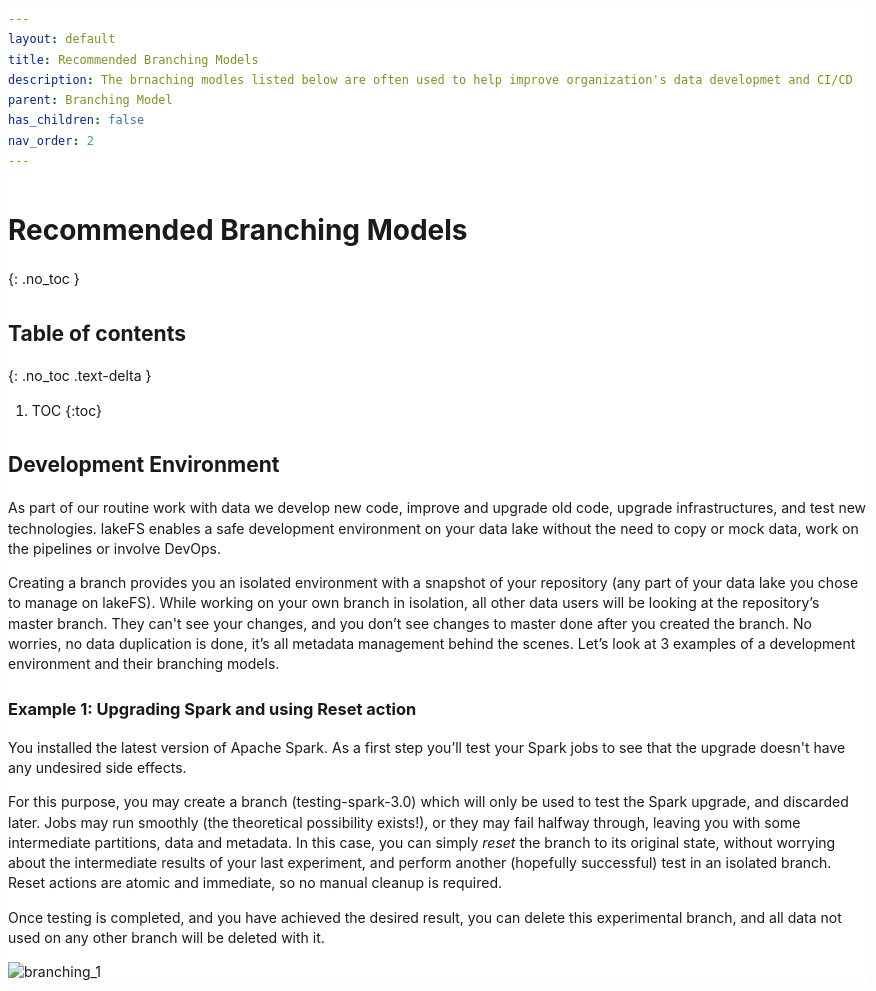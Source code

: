 ```yaml
---
layout: default
title: Recommended Branching Models
description: The brnaching modles listed below are often used to help improve organization's data developmet and CI/CD 
parent: Branching Model
has_children: false
nav_order: 2
---
```


# Recommended Branching Models
{: .no_toc }

## Table of contents
{: .no_toc .text-delta }

1. TOC
{:toc}

## Development Environment

As part of our routine work with data we develop new code, improve and upgrade old code, upgrade infrastructures, and test new technologies. lakeFS enables a safe development environment on your data lake without the need to copy or mock data, work on the pipelines or involve DevOps.

Creating a branch provides you an isolated environment with a snapshot of your repository (any part of your data lake you chose to manage on lakeFS). While working on your own branch in isolation, all other data users will be looking at the repository’s master branch. They can't see your changes, and you don’t see changes to master done after you created the branch. 
No worries, no data duplication is done, it’s all metadata management behind the scenes.
Let’s look at 3 examples of a development environment and their branching models.

### Example 1: Upgrading Spark and using Reset action

You installed the latest version of Apache Spark. As a first step you’ll test your Spark jobs to see that the upgrade doesn't have any undesired side effects.

For this purpose, you may create a branch (testing-spark-3.0) which will only be used to test the Spark upgrade, and discarded later. Jobs may run smoothly (the theoretical possibility exists!), or they may fail halfway through, leaving you with some intermediate partitions, data and metadata. In this case, you can simply *reset* the branch to its original state, without worrying about the intermediate results of your last experiment, and perform another (hopefully successful) test in an isolated branch. Reset actions are atomic and immediate, so no manual cleanup is required.

Once testing is completed, and you have achieved the desired result, you can delete this experimental branch, and all data not used on any other branch will be deleted with it.

<img src="../assets/img/branching_1.png" alt="branching_1" width="500px"/>
